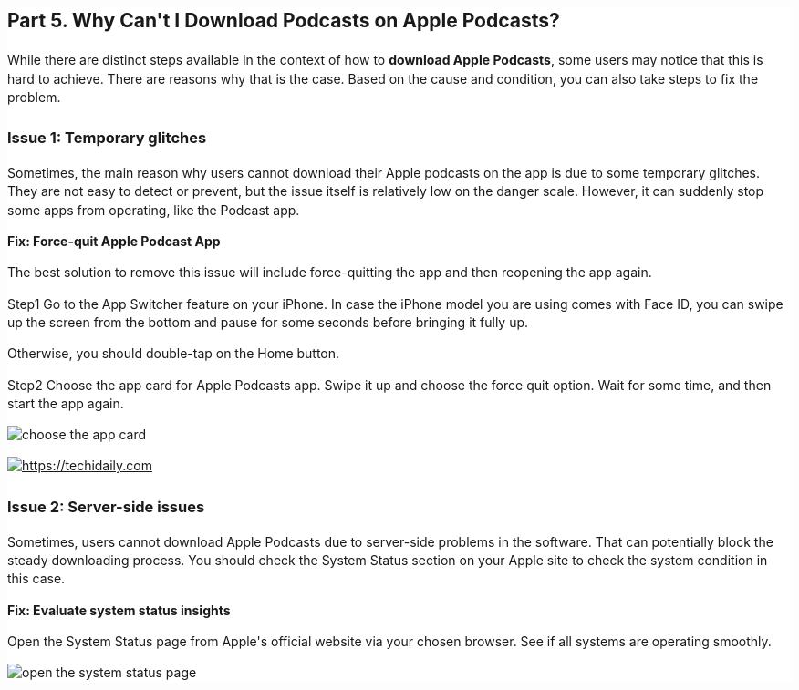 



## Part 5\. Why Can't I Download Podcasts on Apple Podcasts?

While there are distinct steps available in the context of how to **download Apple Podcasts**, some users may notice that this is hard to achieve. There are reasons why that is the case. Based on the cause and condition, you can also take steps to fix the problem.

### Issue 1: Temporary glitches

Sometimes, the main reason why users cannot download their Apple podcasts on the app is due to some temporary glitches. They are not easy to detect or prevent, but the issue itself is relatively low on the danger scale. However, it can suddenly stop some apps from operating, like the Podcast app.

**Fix: Force-quit Apple Podcast App**

The best solution to remove this issue will include force-quitting the app and then reopening the app again.

Step1 Go to the App Switcher feature on your iPhone. In case the iPhone model you are using comes with Face ID, you can swipe up the screen from the bottom and pause for some seconds before bringing it fully up.

Otherwise, you should double-tap on the Home button.

Step2 Choose the app card for Apple Podcasts app. Swipe it up and choose the force quit option. Wait for some time, and then start the app again.

![choose the app card](https://images.wondershare.com/filmora/article-images/2023/04/force-quit-apple-podcast.jpg)






<a href="https://25home.pxf.io/c/5597632/2123472/16836" target="_top" id="2123472">
  <img src="//a.impactradius-go.com/display-ad/16836-2123472" border="0" alt="https://techidaily.com" width="250" height="90"/>
</a>
<img height="0" width="0" src="https://25home.pxf.io/i/5597632/2123472/16836" style="position:absolute;visibility:hidden;" border="0" />





### Issue 2: Server-side issues

Sometimes, users cannot download Apple Podcasts due to server-side problems in the software. That can potentially block the steady downloading process. You should check the System Status section on your Apple site to check the system condition in this case.

**Fix: Evaluate system status insights**

Open the System Status page from Apple's official website via your chosen browser. See if all systems are operating smoothly.

![open the system status page](https://images.wondershare.com/filmora/article-images/2023/04/fix-evaluate-system-status-insights.jpg)

